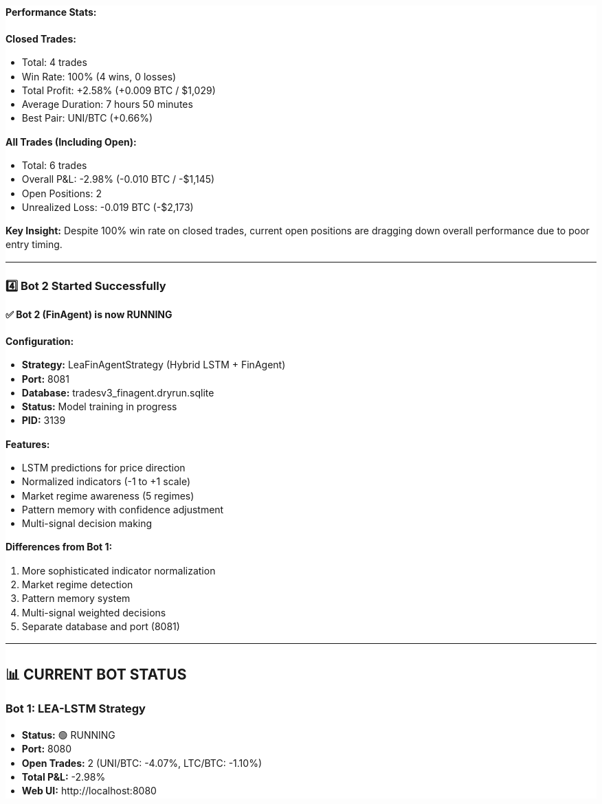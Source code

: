 #### Performance Stats:

**Closed Trades:**
- Total: 4 trades
- Win Rate: 100% (4 wins, 0 losses)
- Total Profit: +2.58% (+0.009 BTC / $1,029)
- Average Duration: 7 hours 50 minutes
- Best Pair: UNI/BTC (+0.66%)

**All Trades (Including Open):**
- Total: 6 trades
- Overall P&L: -2.98% (-0.010 BTC / -$1,145)
- Open Positions: 2
- Unrealized Loss: -0.019 BTC (-$2,173)

**Key Insight:**
Despite 100% win rate on closed trades, current open positions are dragging down overall performance due to poor entry timing.

---

### 4️⃣ Bot 2 Started Successfully

#### ✅ Bot 2 (FinAgent) is now RUNNING

**Configuration:**
- **Strategy:** LeaFinAgentStrategy (Hybrid LSTM + FinAgent)
- **Port:** 8081
- **Database:** tradesv3_finagent.dryrun.sqlite
- **Status:** Model training in progress
- **PID:** 3139

**Features:**
- LSTM predictions for price direction
- Normalized indicators (-1 to +1 scale)
- Market regime awareness (5 regimes)
- Pattern memory with confidence adjustment
- Multi-signal decision making

**Differences from Bot 1:**
1. More sophisticated indicator normalization
2. Market regime detection
3. Pattern memory system
4. Multi-signal weighted decisions
5. Separate database and port (8081)

---

## 📊 CURRENT BOT STATUS

### Bot 1: LEA-LSTM Strategy
- **Status:** 🟢 RUNNING
- **Port:** 8080
- **Open Trades:** 2 (UNI/BTC: -4.07%, LTC/BTC: -1.10%)
- **Total P&L:** -2.98%
- **Web UI:** http://localhost:8080

